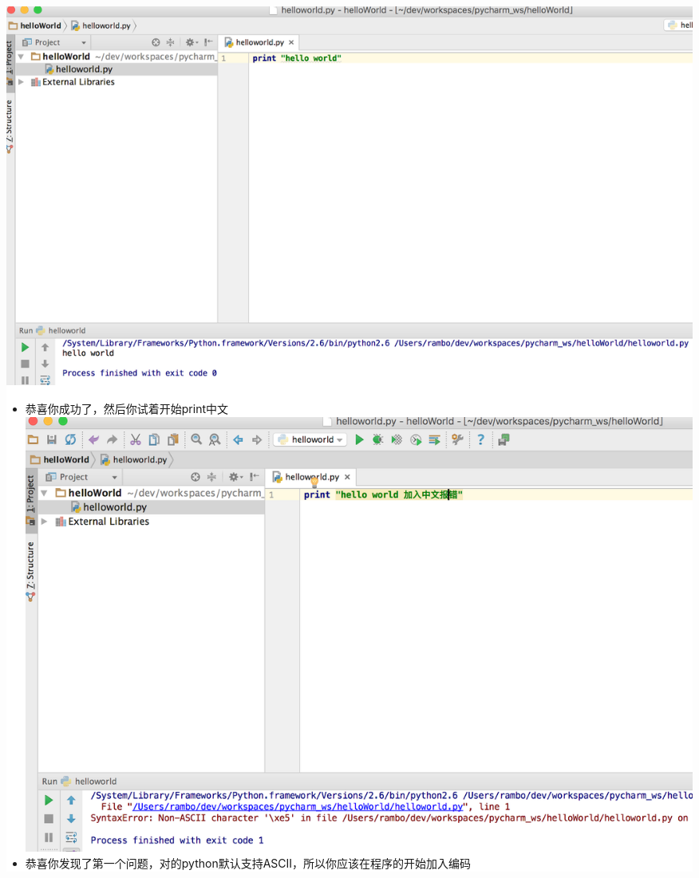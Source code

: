 ![](./python-02.png)
- 恭喜你成功了，然后你试着开始print中文
![](./python-03.png)
- 恭喜你发现了第一个问题，对的python默认支持ASCII，所以你应该在程序的开始加入编码
